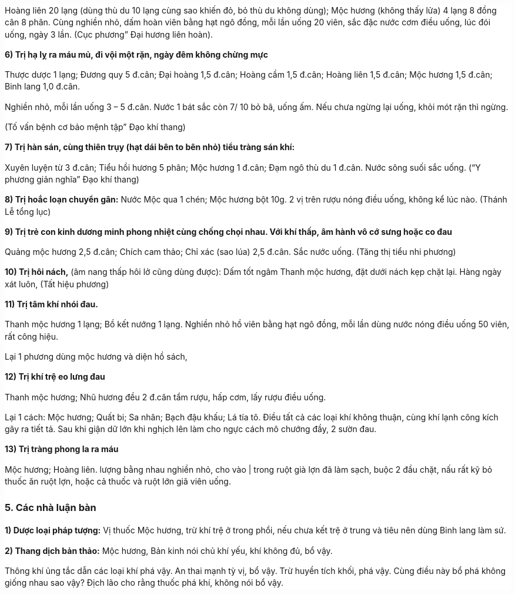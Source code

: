 Hoàng liên 20 lạng (dùng thù du 10 lạng cùng sao khiến đỏ, bỏ thù du không dùng); Mộc hương (không thấy lửa) 4 lạng 8 đồng cân 8 phân. Cùng nghiền nhỏ, dấm hoàn viên bằng hạt ngô đồng, mỗi lần uống 20 viên, sắc đặc nước cơm điều uống, lúc đói uống, ngày 3 lần. (Cục phương” Đại hương liên hoàn).

**6) Trị hạ lỵ ra máu mủ, đi vội một rặn, ngày đêm không chừng mực**

Thược dược 1 lạng; Đương quy 5 đ.cân; Đại hoàng 1,5 đ.cân; Hoàng cầm 1,5 đ.cân; Hoàng liên 1,5 đ.cân; Mộc hương 1,5 đ.cân; Binh lang 1,0 đ.cân.

Nghiền nhỏ, mỗi lần uống 3 – 5 đ.cân. Nước 1 bát sắc còn 7/ 10 bỏ bã, uống ấm. Nếu chưa ngừng lại uống, khỏi mót rặn thì ngừng.

(Tố vấn bệnh cơ bảo mệnh tập” Đạo khí thang)

**7) Trị hàn sán, cùng thiên trụy (hạt dái bên to bên nhỏ) tiểu tràng sán khí:**

Xuyên luyện từ 3 đ.cân; Tiểu hồi hương 5 phân; Mộc hương 1 đ.cân; Đạm ngô thù du 1 đ.cân. Nước sông suối sắc uống. (“Y phương giản nghĩa” Đạo khí thang)

**8) Trị hoắc loạn chuyển gân:** Nước Mộc qua 1 chén; Mộc hương bột 10g. 2 vị trên rượu nóng điều uống, không kể lúc nào. (Thánh Lễ tổng lục)

**9) Trị trẻ con kinh dương minh phong nhiệt cùng chống chọi nhau. Với khí thấp, âm hành vô cớ sưng hoặc co đau**

Quảng mộc hương 2,5 đ.cân; Chích cam thảo; Chỉ xác (sao lúa) 2,5 đ.cân. Sắc nước uống. (Tăng thị tiểu nhi phương)

**10) Trị hôi nách,** (âm nang thấp hôi lở cũng dùng được): Dấm tốt ngâm Thanh mộc hương, đặt dưới nách kẹp chặt lại. Hàng ngày xát luôn, (Tất hiệu phương) 

**11) Trị tâm khí nhói đau.**

Thanh mộc hương 1 lạng; Bồ kết nướng 1 lạng. Nghiền nhỏ hồ viên bằng hạt ngô đồng, mỗi lần dùng nước nóng điều uống 50 viên, rất công hiệu. 

Lại 1 phương dùng mộc hương và diện hồ sách,

**12) Trị khí trệ eo lưng đau**

Thanh mộc hương; Nhũ hương đều 2 đ.cân tẩm rượu, hấp cơm, lấy rượu điều uống.

Lại 1 cách: Mộc hương; Quất bi; Sa nhân; Bạch đậu khấu; Lá tía tô. Điều tất cả các loại khí không thuận, cùng khí lạnh công kích gây ra tiết tả. Sau khi giận dữ lớn khi nghịch lên làm cho ngực cách mô chướng đầy, 2 sườn đau. 

**13) Trị tràng phong la ra máu**

Mộc hương; Hoàng liên. lượng bằng nhau nghiền nhỏ, cho vào | trong ruột già lợn đã làm sạch, buộc 2 đầu chặt, nấu rất kỹ bỏ thuốc ăn ruột lợn, hoặc cả thuốc và ruột lớn giã viên uống.

### **5. Các nhà luận bàn**

**1) Dược loại pháp tượng:** Vị thuốc Mộc hương, trừ khí trệ ở trong phổi, nếu chưa kết trệ ở trung và tiêu nên dùng Binh lang làm sứ.

**2) Thang dịch bản thảo:** Mộc hương, Bản kinh nói chủ khí yếu, khí không đủ, bổ vậy.

Thông khí ủng tắc dẫn các loại khí phá vậy. An thai mạnh tỳ vị, bổ vậy. Trừ huyền tích khối, phá vậy. Cùng điều này bổ phá không giống nhau sao vậy? Địch lão cho rằng thuốc phá khí, không nói bổ vậy. 
